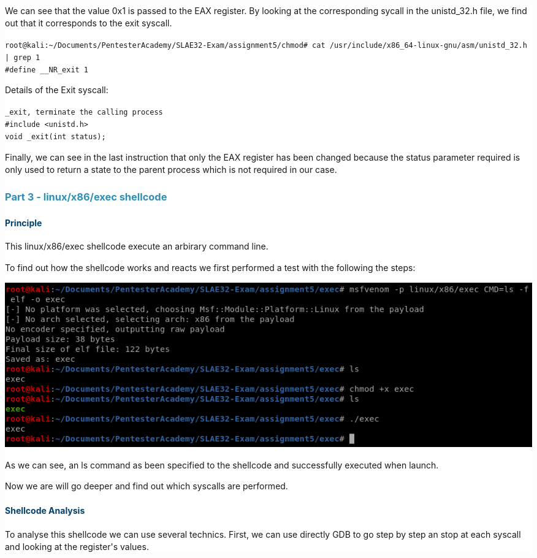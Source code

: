 We can see that the value 0x1 is passed to the EAX register. 
By looking at the corresponding sycall in the unistd_32.h file, we find out that it corresponds to the exit syscall.

    root@kali:~/Documents/PentesterAcademy/SLAE32-Exam/assignment5/chmod# cat /usr/include/x86_64-linux-gnu/asm/unistd_32.h | grep 1
    #define __NR_exit 1

Details of the Exit syscall:

    _exit, terminate the calling process
    #include <unistd.h>
    void _exit(int status);

Finally, we can see in the last instruction that only the EAX register has been changed because the status parameter required is only used to return a state to the parent process which is not required in our case.



###  <span style="color:#2d8fb3;"> Part 3 - linux/x86/exec shellcode </span>

####  <span style="color:#01416C;"> Principle </span>

This linux/x86/exec shellcode execute an arbirary command line. 

To find out how the shellcode works and reacts we first performed a test with the following the steps:

<img src="/assets/slae32-img/assignment5/assignment5.21.PNG" alt="drawing" style="width:900px"/>

As we can see, an ls command as been specified to the shellcode and successfully executed when launch.

Now we are will go deeper and find out which syscalls are performed.

####  <span style="color:#01416C;"> Shellcode Analysis </span>

To analyse this shellcode we can use several technics.
First, we can use directly GDB to go step by step an stop at each syscall and looking at the register's values. 
